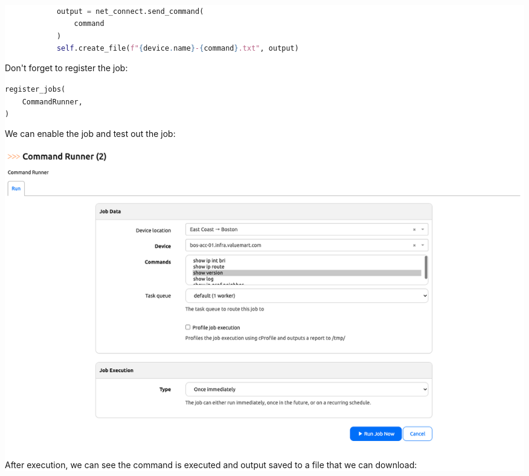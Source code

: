 ```python
            output = net_connect.send_command(
                command
            )  
            self.create_file(f"{device.name}-{command}.txt", output)
```

Don't forget to register the job: 

```python
register_jobs(
    CommandRunner,
)
```

We can enable the job and test out the job: 

![command_runner_1](images/command_runner_1.png)

After execution, we can see the command is executed and output saved to a file that we can download: 
